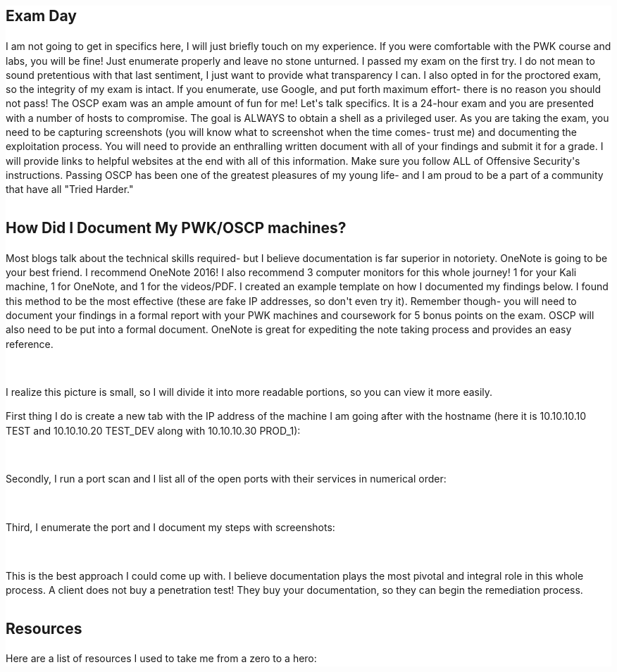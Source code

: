       
Exam Day
--
I am not going to get in specifics here, I will just briefly touch on my experience. If you were comfortable with the PWK course and labs, you will be fine! Just enumerate properly and leave no stone unturned. I passed my exam on the first try. I do not mean to sound pretentious with that last sentiment, I just want to provide what transparency I can. I also opted in for the proctored exam, so the integrity of my exam is intact. If you enumerate, use Google, and put forth maximum effort- there is no reason you should not pass! The OSCP exam was an ample amount of fun for me! Let's talk specifics. It is a 24-hour exam and you are presented with a number of hosts to compromise. The goal is ALWAYS to obtain a shell as a privileged user. As you are taking the exam, you need to be capturing screenshots (you will know what to screenshot when the time comes- trust me) and documenting the exploitation process. You will need to provide an enthralling written document with all of your findings and submit it for a grade. I will provide links to helpful websites at the end with all of this information. Make sure you follow ALL of Offensive Security's instructions. Passing OSCP has been one of the greatest pleasures of my young life- and I am proud to be a part of a community that have all "Tried Harder."


How Did I Document My PWK/OSCP machines?
--
Most blogs talk about the technical skills required- but I believe documentation is far superior in notoriety. OneNote is going to be your best friend. I recommend OneNote 2016! I also recommend 3 computer monitors for this whole journey! 1 for your Kali machine, 1 for OneNote, and 1 for the videos/PDF. I created an example template on how I documented my findings below. I found this method to be the most effective (these are fake IP addresses, so don't even try it). Remember though- you will need to document your findings in a formal report with your PWK machines and coursework for 5 bonus points on the exam. OSCP will also need to be put into a formal document. OneNote is great for expediting the note taking process and provides an easy reference.

<img src="{{ site.url }}{{ site.baseurl }}/images/Screenshot.png" alt="">

I realize this picture is small, so I will divide it into more readable portions, so you can view it more easily.

First thing I do is create a new tab with the IP address of the machine I am going after with the hostname (here it is 10.10.10.10 TEST and 10.10.10.20 TEST_DEV along with 10.10.10.30 PROD_1):

<img src="{{ site.url }}{{ site.baseurl }}/images/Screentshot4.png" alt="">

Secondly, I run a port scan and I list all of the open ports with their services in numerical order:

<img src="{{ site.url }}{{ site.baseurl }}/images/Screenshot2.png" alt="">

Third, I enumerate the port and I document my steps with screenshots:

<img src="{{ site.url }}{{ site.baseurl }}/images/Screenshot 3.png" alt="">

This is the best approach I could come up with. I believe documentation plays the most pivotal and integral role in this whole process. A client does not buy a penetration test! They buy your documentation, so they can begin the remediation process. 


Resources
---
Here are a list of resources I used to take me from a zero to a hero:
